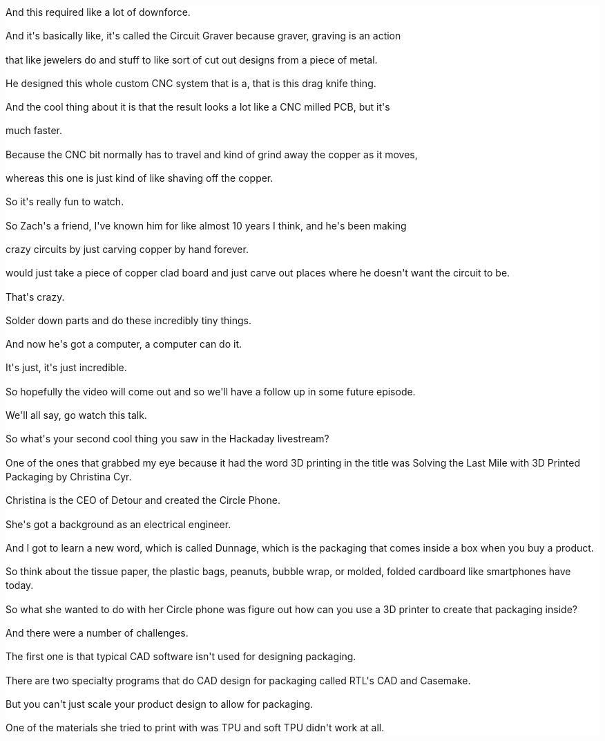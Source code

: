 And this required like a lot of downforce.

And it's basically like, it's called the Circuit Graver because graver, graving is an action

that like jewelers do and stuff to like sort of cut out designs from a piece of metal.

He designed this whole custom CNC system that is a, that is this drag knife thing.

And the cool thing about it is that the result looks a lot like a CNC milled PCB, but it's

much faster.

Because the CNC bit normally has to travel and kind of grind away the copper as it moves,

whereas this one is just kind of like shaving off the copper.

So it's really fun to watch.

So Zach's a friend, I've known him for like almost 10 years I think, and he's been making

crazy circuits by just carving copper by hand forever.

would just take a piece of copper clad board and just carve out places where he doesn't want the circuit to be.

That's crazy.

Solder down parts and do these incredibly tiny things.

And now he's got a computer, a computer can do it.

It's just, it's just incredible.

So hopefully the video will come out and so we'll have a follow up in some future episode.

We'll all say, go watch this talk.

So what's your second cool thing you saw in the Hackaday livestream?

One of the ones that grabbed my eye because it had the word 3D printing in the title was Solving the Last Mile with 3D Printed Packaging by Christina Cyr.

Christina is the CEO of Detour and created the Circle Phone.

She's got a background as an electrical engineer.

And I got to learn a new word, which is called Dunnage, which is the packaging that comes inside a box when you buy a product.

So think about the tissue paper, the plastic bags, peanuts, bubble wrap, or molded, folded cardboard like smartphones have today.

So what she wanted to do with her Circle phone was figure out how can you use a 3D printer to create that packaging inside?

And there were a number of challenges.

The first one is that typical CAD software isn't used for designing packaging.

There are two specialty programs that do CAD design for packaging called RTL's CAD and Casemake.

But you can't just scale your product design to allow for packaging.

One of the materials she tried to print with was TPU and soft TPU didn't work at all.
